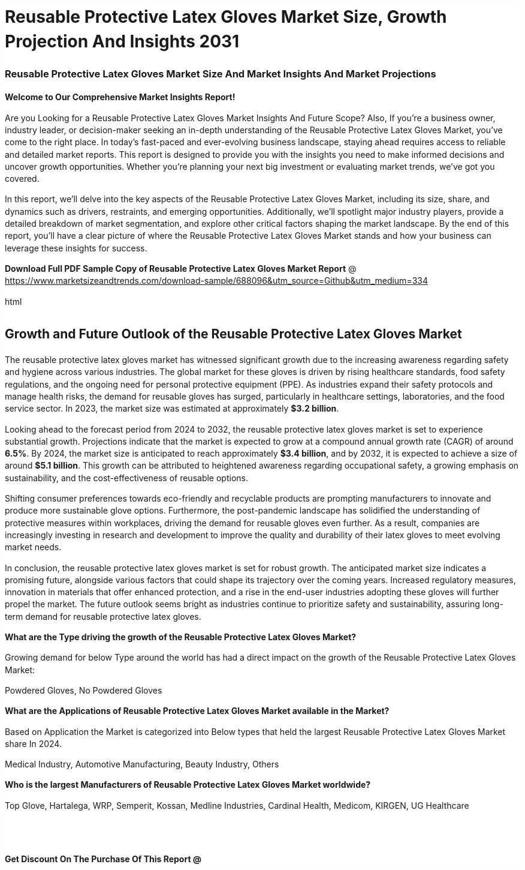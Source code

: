 <h1>Reusable Protective Latex Gloves Market Size, Growth Projection And Insights 2031</h1><div class="" data-test-id=""><h3><span class="">Reusable Protective Latex Gloves Market Size And Market Insights And Market Projections</span></h3></div><div class="" data-test-id=""><p><strong>Welcome to Our Comprehensive Market Insights Report!</strong></p><p>Are you Looking for a Reusable Protective Latex Gloves Market Insights And Future Scope? Also, If you&rsquo;re a business owner, industry leader, or decision-maker seeking an in-depth understanding of the Reusable Protective Latex Gloves Market, you&rsquo;ve come to the right place. In today&rsquo;s fast-paced and ever-evolving business landscape, staying ahead requires access to reliable and detailed market reports. This report is designed to provide you with the insights you need to make informed decisions and uncover growth opportunities. Whether you&rsquo;re planning your next big investment or evaluating market trends, we&rsquo;ve got you covered.</p><p>In this report, we&rsquo;ll delve into the key aspects of the Reusable Protective Latex Gloves Market, including its size, share, and dynamics such as drivers, restraints, and emerging opportunities. Additionally, we&rsquo;ll spotlight major industry players, provide a detailed breakdown of market segmentation, and explore other critical factors shaping the market landscape. By the end of this report, you&rsquo;ll have a clear picture of where the Reusable Protective Latex Gloves Market stands and how your business can leverage these insights for success.</p><p><strong>Download Full PDF Sample Copy of Reusable Protective Latex Gloves Market Report</strong> @ <a href="https://www.marketsizeandtrends.com/download-sample/688096&utm_source=Github&utm_medium=334" target="_blank">https://www.marketsizeandtrends.com/download-sample/688096&utm_source=Github&utm_medium=334</a></p></div><div class="" data-test-id=""><p><span class="">html<h2>Growth and Future Outlook of the Reusable Protective Latex Gloves Market</h2><p>The reusable protective latex gloves market has witnessed significant growth due to the increasing awareness regarding safety and hygiene across various industries. The global market for these gloves is driven by rising healthcare standards, food safety regulations, and the ongoing need for personal protective equipment (PPE). As industries expand their safety protocols and manage health risks, the demand for reusable gloves has surged, particularly in healthcare settings, laboratories, and the food service sector. In 2023, the market size was estimated at approximately <strong>$3.2 billion</strong>.</p><p>Looking ahead to the forecast period from 2024 to 2032, the reusable protective latex gloves market is set to experience substantial growth. Projections indicate that the market is expected to grow at a compound annual growth rate (CAGR) of around <strong>6.5%</strong>. By 2024, the market size is anticipated to reach approximately <strong>$3.4 billion</strong>, and by 2032, it is expected to achieve a size of around <strong>$5.1 billion</strong>. This growth can be attributed to heightened awareness regarding occupational safety, a growing emphasis on sustainability, and the cost-effectiveness of reusable options.</p><p>Shifting consumer preferences towards eco-friendly and recyclable products are prompting manufacturers to innovate and produce more sustainable glove options. Furthermore, the post-pandemic landscape has solidified the understanding of protective measures within workplaces, driving the demand for reusable gloves even further. As a result, companies are increasingly investing in research and development to improve the quality and durability of their latex gloves to meet evolving market needs. </p><p><strong></strong></p><p>In conclusion, the reusable protective latex gloves market is set for robust growth. The anticipated market size indicates a promising future, alongside various factors that could shape its trajectory over the coming years. Increased regulatory measures, innovation in materials that offer enhanced protection, and a rise in the end-user industries adopting these gloves will further propel the market. The future outlook seems bright as industries continue to prioritize safety and sustainability, assuring long-term demand for reusable protective latex gloves.</p></span></p><p><strong><span class="">What are the&nbsp;Type driving the growth of the Reusable Protective Latex Gloves Market?</span></strong></p></div><div class="" data-test-id=""><p><span class="">Growing demand for below Type around the world has had a direct impact on the growth of the Reusable Protective Latex Gloves Market:</span></p></div><div class="" data-test-id=""><p>Powdered Gloves, No Powdered Gloves</p><p><span class=""><strong>What are the&nbsp;Applications&nbsp;of Reusable Protective Latex Gloves Market available in the Market?</strong></span></p></div><div class="" data-test-id=""><p><span class="">Based on Application the Market is categorized into Below types that held the largest Reusable Protective Latex Gloves Market share In 2024.</span></p></div><div class="" data-test-id=""><p><span class="">Medical Industry, Automotive Manufacturing, Beauty Industry, Others</span></p><p><span class=""><strong>Who is the largest Manufacturers of Reusable Protective Latex Gloves Market worldwide?</strong></span></p></div><div class="" data-test-id=""><p><span class="">Top Glove, Hartalega, WRP, Semperit, Kossan, Medline Industries, Cardinal Health, Medicom, KIRGEN, UG Healthcare</span></p></div><div class="" data-test-id="">&nbsp;</div><div class="" data-test-id="">&nbsp;</div><div class="" data-test-id=""><p><span class=""><strong>Get Discount On The Purchase Of This Report @</strong>